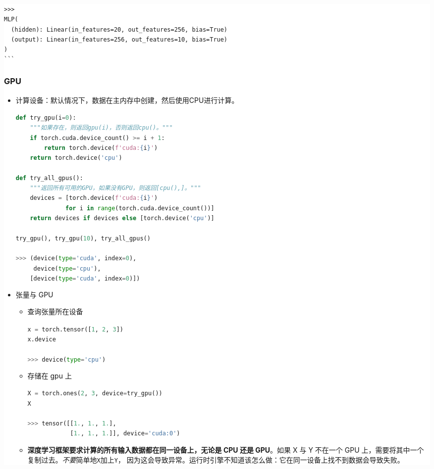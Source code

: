     >>> 
    MLP(
      (hidden): Linear(in_features=20, out_features=256, bias=True)
      (output): Linear(in_features=256, out_features=10, bias=True)
    )
    ```

### GPU

- 计算设备：默认情况下，数据在主内存中创建，然后使用CPU进行计算。

    ```python
    def try_gpu(i=0):
        """如果存在，则返回gpu(i)，否则返回cpu()。"""
        if torch.cuda.device_count() >= i + 1:
            return torch.device(f'cuda:{i}')
        return torch.device('cpu')
    
    def try_all_gpus():
        """返回所有可用的GPU，如果没有GPU，则返回[cpu(),]。"""
        devices = [torch.device(f'cuda:{i}')
                  for i in range(torch.cuda.device_count())]
        return devices if devices else [torch.device('cpu')]
    
    try_gpu(), try_gpu(10), try_all_gpus()
    
    >>> (device(type='cuda', index=0),
    	 device(type='cpu'),
     	[device(type='cuda', index=0)])
    ```

- 张量与 GPU

    - 查询张量所在设备

        ```python
        x = torch.tensor([1, 2, 3])
        x.device
        
        >>> device(type='cpu')
        ```

    - 存储在 gpu 上

        ```python
        X = torch.ones(2, 3, device=try_gpu())
        X
        
        >>> tensor([[1., 1., 1.],
                	[1., 1., 1.]], device='cuda:0')
        ```

    - **深度学习框架要求计算的所有输入数据都在同一设备上，无论是 CPU 还是 GPU**。如果 X 与 Y 不在一个 GPU 上，需要将其中一个复制过去。*不要*简单地`X`加上`Y`， 因为这会导致异常。运行时引擎不知道该怎么做：它在同一设备上找不到数据会导致失败。
